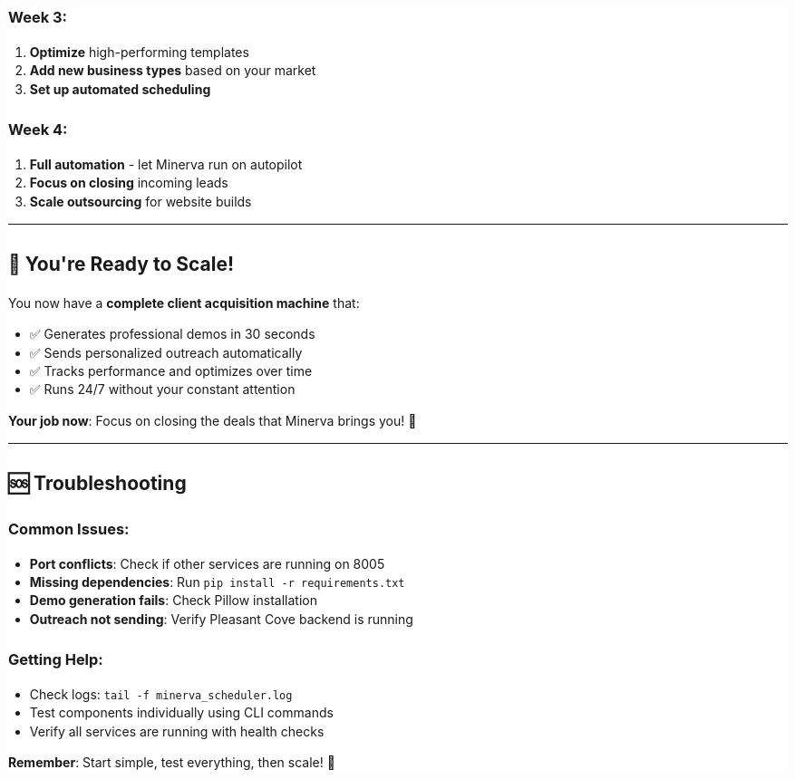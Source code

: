 ### Week 3:
1. **Optimize** high-performing templates
2. **Add new business types** based on your market
3. **Set up automated scheduling**

### Week 4:
1. **Full automation** - let Minerva run on autopilot
2. **Focus on closing** incoming leads
3. **Scale outsourcing** for website builds

---

## 🎉 You're Ready to Scale!

You now have a **complete client acquisition machine** that:
- ✅ Generates professional demos in 30 seconds
- ✅ Sends personalized outreach automatically  
- ✅ Tracks performance and optimizes over time
- ✅ Runs 24/7 without your constant attention

**Your job now**: Focus on closing the deals that Minerva brings you! 🚀

---

## 🆘 Troubleshooting

### Common Issues:
- **Port conflicts**: Check if other services are running on 8005
- **Missing dependencies**: Run `pip install -r requirements.txt`
- **Demo generation fails**: Check Pillow installation
- **Outreach not sending**: Verify Pleasant Cove backend is running

### Getting Help:
- Check logs: `tail -f minerva_scheduler.log`
- Test components individually using CLI commands
- Verify all services are running with health checks

**Remember**: Start simple, test everything, then scale! 💪 